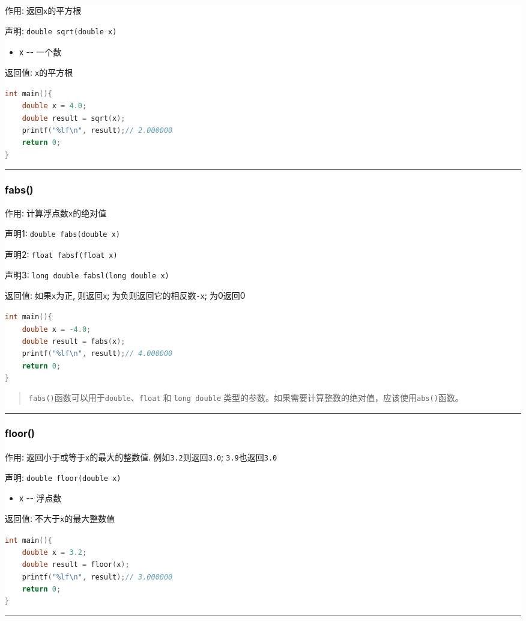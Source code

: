作用: 返回`x`的平方根

声明: `double sqrt(double x)`

- x -- 一个数

返回值: `x`的平方根

```c
int main(){
	double x = 4.0;
	double result = sqrt(x);
	printf("%lf\n", result);// 2.000000
	return 0;
}
```

---

### fabs()

作用: 计算浮点数`x`的绝对值

声明1: `double fabs(double x)` 

声明2: `float fabsf(float x)`

声明3: `long double fabsl(long double x)`

返回值: 如果`x`为正, 则返回`x`; 为负则返回它的相反数`-x`; 为0返回0

```c
int main(){
	double x = -4.0;
	double result = fabs(x);
	printf("%lf\n", result);// 4.000000
	return 0;
}
```

> `fabs()`函数可以用于`double`、`float` 和 `long double` 类型的参数。如果需要计算整数的绝对值，应该使用`abs()`函数。

---

### floor()

作用: 返回小于或等于`x`的最大的整数值. 例如`3.2`则返回`3.0`; `3.9`也返回`3.0`

声明: `double floor(double x)`

- x -- 浮点数

返回值: 不大于`x`的最大整数值

```c
int main(){
	double x = 3.2;
	double result = floor(x);
	printf("%lf\n", result);// 3.000000
	return 0;
}
```

---